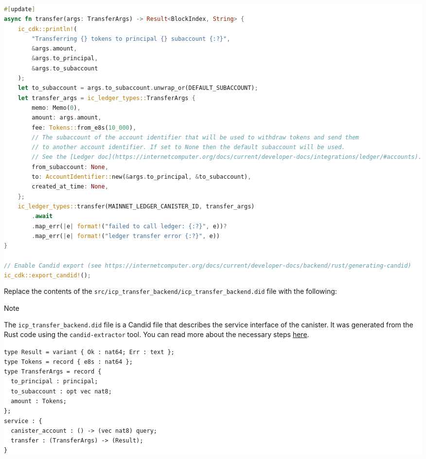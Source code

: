 ```rust
#[update]
async fn transfer(args: TransferArgs) -> Result<BlockIndex, String> {
    ic_cdk::println!(
        "Transferring {} tokens to principal {} subaccount {:?}",
        &args.amount,
        &args.to_principal,
        &args.to_subaccount
    );
    let to_subaccount = args.to_subaccount.unwrap_or(DEFAULT_SUBACCOUNT);
    let transfer_args = ic_ledger_types::TransferArgs {
        memo: Memo(0),
        amount: args.amount,
        fee: Tokens::from_e8s(10_000),
        // The subaccount of the account identifier that will be used to withdraw tokens and send them
        // to another account identifier. If set to None then the default subaccount will be used.
        // See the [Ledger doc](https://internetcomputer.org/docs/current/developer-docs/integrations/ledger/#accounts).
        from_subaccount: None,
        to: AccountIdentifier::new(&args.to_principal, &to_subaccount),
        created_at_time: None,
    };
    ic_ledger_types::transfer(MAINNET_LEDGER_CANISTER_ID, transfer_args)
        .await
        .map_err(|e| format!("failed to call ledger: {:?}", e))?
        .map_err(|e| format!("ledger transfer error {:?}", e))
}

// Enable Candid export (see https://internetcomputer.org/docs/current/developer-docs/backend/rust/generating-candid)
ic_cdk::export_candid!();

```

Replace the contents of the `src/icp_transfer_backend/icp_transfer_backend.did` file with the following:

> [!NOTE]
> The `icp_transfer_backend.did` file is a Candid file that describes the service interface of the canister. It was generated from the Rust code using the `candid-extractor` tool. You can read more about the necessary steps [here](https://internetcomputer.org/docs/current/developer-docs/backend/rust/generating-candid).

```did
type Result = variant { Ok : nat64; Err : text };
type Tokens = record { e8s : nat64 };
type TransferArgs = record {
  to_principal : principal;
  to_subaccount : opt vec nat8;
  amount : Tokens;
};
service : {
  canister_account : () -> (vec nat8) query;
  transfer : (TransferArgs) -> (Result);
}

```
